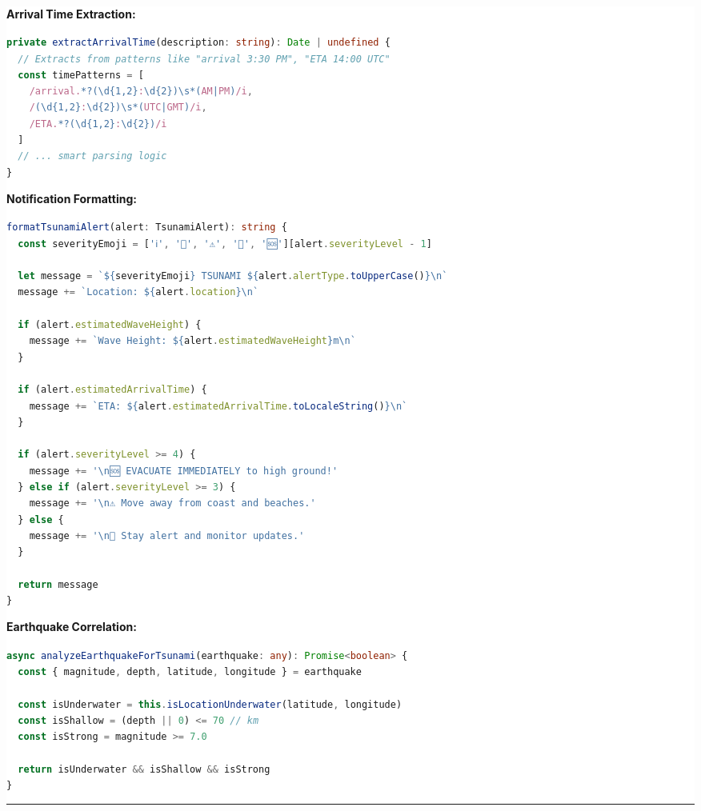 **Arrival Time Extraction:**
```typescript
private extractArrivalTime(description: string): Date | undefined {
  // Extracts from patterns like "arrival 3:30 PM", "ETA 14:00 UTC"
  const timePatterns = [
    /arrival.*?(\d{1,2}:\d{2})\s*(AM|PM)/i,
    /(\d{1,2}:\d{2})\s*(UTC|GMT)/i,
    /ETA.*?(\d{1,2}:\d{2})/i
  ]
  // ... smart parsing logic
}
```

**Notification Formatting:**
```typescript
formatTsunamiAlert(alert: TsunamiAlert): string {
  const severityEmoji = ['ℹ️', '🔔', '⚠️', '🚨', '🆘'][alert.severityLevel - 1]
  
  let message = `${severityEmoji} TSUNAMI ${alert.alertType.toUpperCase()}\n`
  message += `Location: ${alert.location}\n`
  
  if (alert.estimatedWaveHeight) {
    message += `Wave Height: ${alert.estimatedWaveHeight}m\n`
  }
  
  if (alert.estimatedArrivalTime) {
    message += `ETA: ${alert.estimatedArrivalTime.toLocaleString()}\n`
  }
  
  if (alert.severityLevel >= 4) {
    message += '\n🆘 EVACUATE IMMEDIATELY to high ground!'
  } else if (alert.severityLevel >= 3) {
    message += '\n⚠️ Move away from coast and beaches.'
  } else {
    message += '\n🔔 Stay alert and monitor updates.'
  }
  
  return message
}
```

**Earthquake Correlation:**
```typescript
async analyzeEarthquakeForTsunami(earthquake: any): Promise<boolean> {
  const { magnitude, depth, latitude, longitude } = earthquake
  
  const isUnderwater = this.isLocationUnderwater(latitude, longitude)
  const isShallow = (depth || 0) <= 70 // km
  const isStrong = magnitude >= 7.0
  
  return isUnderwater && isShallow && isStrong
}
```

---